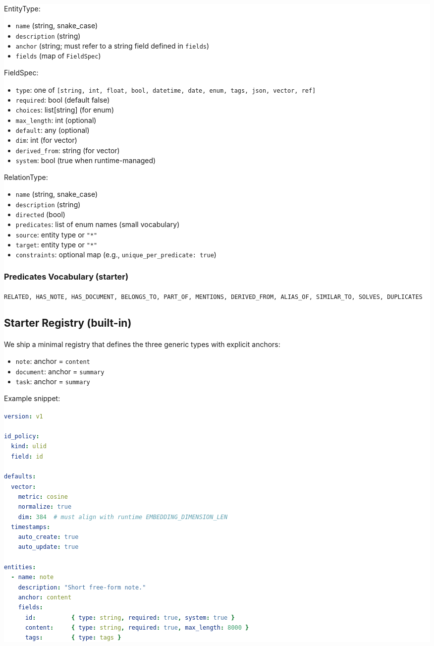 EntityType:

- `name` (string, snake_case)
- `description` (string)
- `anchor` (string; must refer to a string field defined in `fields`)
- `fields` (map of `FieldSpec`)

FieldSpec:

- `type`: one of `[string, int, float, bool, datetime, date, enum, tags, json, vector, ref]`
- `required`: bool (default false)
- `choices`: list[string] (for enum)
- `max_length`: int (optional)
- `default`: any (optional)
- `dim`: int (for vector)
- `derived_from`: string (for vector)
- `system`: bool (true when runtime-managed)

RelationType:

- `name` (string, snake_case)
- `description` (string)
- `directed` (bool)
- `predicates`: list of enum names (small vocabulary)
- `source`: entity type or `"*"`
- `target`: entity type or `"*"`
- `constraints`: optional map (e.g., `unique_per_predicate: true`)

### Predicates Vocabulary (starter)

`RELATED, HAS_NOTE, HAS_DOCUMENT, BELONGS_TO, PART_OF, MENTIONS, DERIVED_FROM, ALIAS_OF, SIMILAR_TO, SOLVES, DUPLICATES`

## Starter Registry (built-in)

We ship a minimal registry that defines the three generic types with explicit anchors:

- `note`: anchor = `content`
- `document`: anchor = `summary`
- `task`: anchor = `summary`

Example snippet:

```yaml
version: v1

id_policy:
  kind: ulid
  field: id

defaults:
  vector:
    metric: cosine
    normalize: true
    dim: 384  # must align with runtime EMBEDDING_DIMENSION_LEN
  timestamps:
    auto_create: true
    auto_update: true

entities:
  - name: note
    description: "Short free-form note."
    anchor: content
    fields:
      id:          { type: string, required: true, system: true }
      content:     { type: string, required: true, max_length: 8000 }
      tags:        { type: tags }
```
